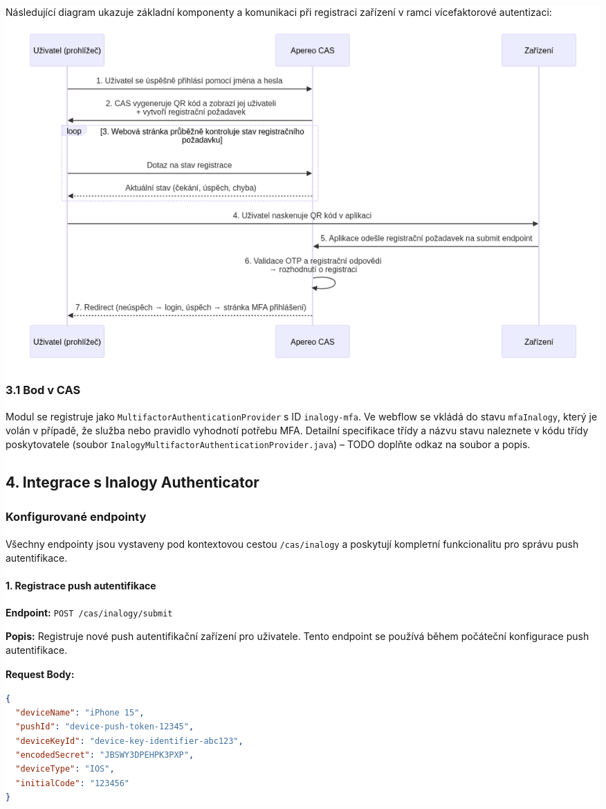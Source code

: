 Následující diagram ukazuje základní komponenty a komunikaci při registraci zařízení v ramci vícefaktorové autentizaci:

![Registration_diagram](./docs/images/diagrams/mfaRegistrationFlow.png)

### 3.1 Bod v CAS

Modul se registruje jako `MultifactorAuthenticationProvider` s ID `inalogy-mfa`. Ve webflow se vkládá do stavu `mfaInalogy`, který je volán v případě, že služba nebo pravidlo vyhodnotí potřebu MFA. Detailní specifikace třídy a názvu stavu naleznete v kódu třídy poskytovatele (soubor `InalogyMultifactorAuthenticationProvider.java`) – TODO doplňte odkaz na soubor a popis.

## 4. Integrace s Inalogy Authenticator

### Konfigurované endpointy

Všechny endpointy jsou vystaveny pod kontextovou cestou `/cas/inalogy` a poskytují komplетní funkcionalitu pro správu push autentifikace.

#### 1. Registrace push autentifikace

**Endpoint:** `POST /cas/inalogy/submit`

**Popis:** Registruje nové push autentifikační zařízení pro uživatele. Tento endpoint se používá během počáteční konfigurace push autentifikace.

**Request Body:**

```json
{
  "deviceName": "iPhone 15",
  "pushId": "device-push-token-12345",
  "deviceKeyId": "device-key-identifier-abc123",
  "encodedSecret": "JBSWY3DPEHPK3PXP",
  "deviceType": "IOS",
  "initialCode": "123456"
}
```

